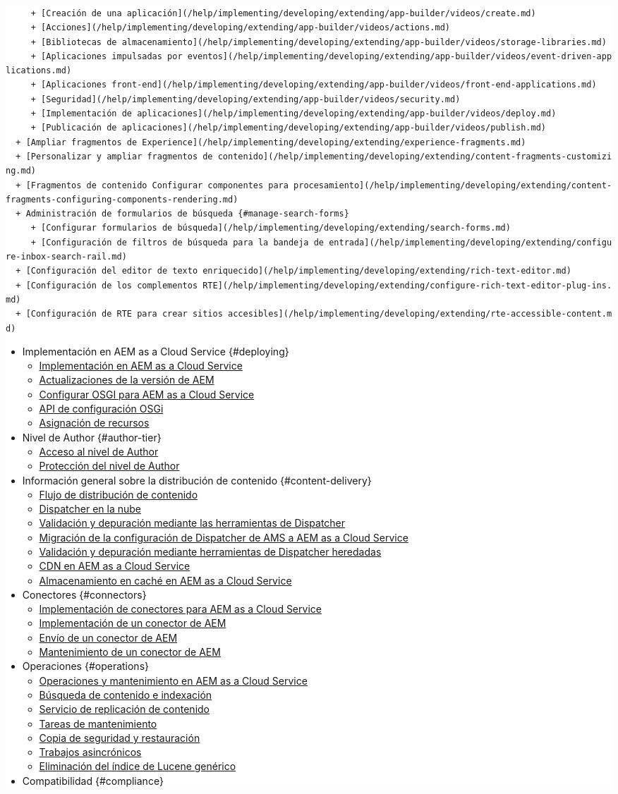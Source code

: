          + [Creación de una aplicación](/help/implementing/developing/extending/app-builder/videos/create.md)
         + [Acciones](/help/implementing/developing/extending/app-builder/videos/actions.md)
         + [Bibliotecas de almacenamiento](/help/implementing/developing/extending/app-builder/videos/storage-libraries.md)
         + [Aplicaciones impulsadas por eventos](/help/implementing/developing/extending/app-builder/videos/event-driven-applications.md)
         + [Aplicaciones front-end](/help/implementing/developing/extending/app-builder/videos/front-end-applications.md)
         + [Seguridad](/help/implementing/developing/extending/app-builder/videos/security.md)
         + [Implementación de aplicaciones](/help/implementing/developing/extending/app-builder/videos/deploy.md)
         + [Publicación de aplicaciones](/help/implementing/developing/extending/app-builder/videos/publish.md)
      + [Ampliar fragmentos de Experience](/help/implementing/developing/extending/experience-fragments.md)
      + [Personalizar y ampliar fragmentos de contenido](/help/implementing/developing/extending/content-fragments-customizing.md)
      + [Fragmentos de contenido Configurar componentes para procesamiento](/help/implementing/developing/extending/content-fragments-configuring-components-rendering.md)
      + Administración de formularios de búsqueda {#manage-search-forms}
         + [Configurar formularios de búsqueda](/help/implementing/developing/extending/search-forms.md)
         + [Configuración de filtros de búsqueda para la bandeja de entrada](/help/implementing/developing/extending/configure-inbox-search-rail.md)
      + [Configuración del editor de texto enriquecido](/help/implementing/developing/extending/rich-text-editor.md)
      + [Configuración de los complementos RTE](/help/implementing/developing/extending/configure-rich-text-editor-plug-ins.md)
      + [Configuración de RTE para crear sitios accesibles](/help/implementing/developing/extending/rte-accessible-content.md)
   + Implementación en AEM as a Cloud Service {#deploying}
      + [Implementación en AEM as a Cloud Service](/help/implementing/deploying/overview.md)
      + [Actualizaciones de la versión de AEM](/help/implementing/deploying/aem-version-updates.md)
      + [Configurar OSGI para AEM as a Cloud Service](/help/implementing/deploying/configuring-osgi.md)
      + [API de configuración OSGi](/help/implementing/deploying/osgi-configuration-api.md)
      + [Asignación de recursos](/help/implementing/deploying/resource-mapping.md)
   + Nivel de Author {#author-tier}
      + [Acceso al nivel de Author](/help/implementing/author-tier/accessing-the-author-tier.md)
      + [Protección del nivel de Author](/help/implementing/author-tier/securing-the-author-tier.md)
   + Información general sobre la distribución de contenido {#content-delivery}
      + [Flujo de distribución de contenido](/help/implementing/dispatcher/overview.md)
      + [Dispatcher en la nube](/help/implementing/dispatcher/disp-overview.md)
      + [Validación y depuración mediante las herramientas de Dispatcher](/help/implementing/dispatcher/validation-debug.md)
      + [Migración de la configuración de Dispatcher de AMS a AEM as a Cloud Service](/help/implementing/dispatcher/ams-aem.md)
      + [Validación y depuración mediante herramientas de Dispatcher heredadas](/help/implementing/dispatcher/validation-debug-legacy.md)
      + [CDN en AEM as a Cloud Service](/help/implementing/dispatcher/cdn.md)
      + [Almacenamiento en caché en AEM as a Cloud Service](/help/implementing/dispatcher/caching.md)
+ Conectores {#connectors}
   + [Implementación de conectores para AEM as a Cloud Service](/help/connectors/home.md)
   + [Implementación de un conector de AEM](/help/connectors/implement.md)
   + [Envío de un conector de AEM](/help/connectors/submit.md)
   + [Mantenimiento de un conector de AEM](/help/connectors/maintain.md)
+ Operaciones {#operations}
   + [Operaciones y mantenimiento en AEM as a Cloud Service](/help/operations/home.md)
   + [Búsqueda de contenido e indexación](/help/operations/indexing.md)
   + [Servicio de replicación de contenido](/help/operations/replication.md)
   + [Tareas de mantenimiento](/help/operations/maintenance.md)
   + [Copia de seguridad y restauración](/help/operations/backup.md)
   + [Trabajos asincrónicos](/help/operations/asynchronous-jobs.md)
   + [Eliminación del índice de Lucene genérico](/help/operations/removal-generic-lucene-index.md)
+ Compatibilidad {#compliance}